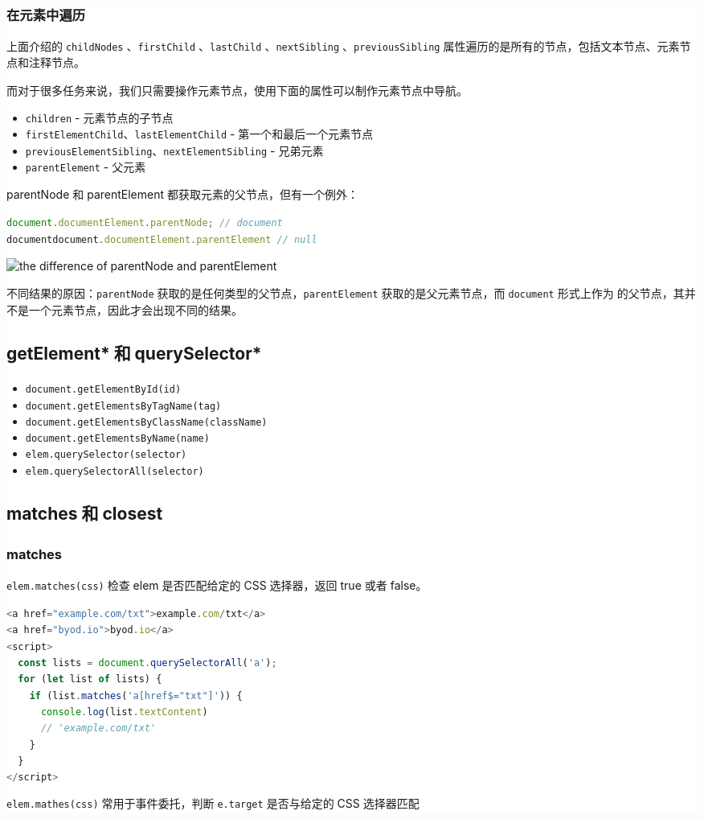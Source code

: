 ### 在元素中遍历

上面介绍的 `childNodes` 、`firstChild` 、`lastChild` 、`nextSibling` 、`previousSibling` 属性遍历的是所有的节点，包括文本节点、元素节点和注释节点。

而对于很多任务来说，我们只需要操作元素节点，使用下面的属性可以制作元素节点中导航。

- `children` - 元素节点的子节点
- `firstElementChild`、`lastElementChild` - 第一个和最后一个元素节点
- `previousElementSibling`、`nextElementSibling` - 兄弟元素
- `parentElement` - 父元素

parentNode 和 parentElement 都获取元素的父节点，但有一个例外：

```js
document.documentElement.parentNode; // document
documentdocument.documentElement.parentElement // null
```

![the difference of parentNode and parentElement](https://raw.githubusercontent.com/byodian/logpic/master/parentNode%26parentElement.png?token=AGHXIYPRKJYRDHBFCLO4RO3AMXLLE)

不同结果的原因：`parentNode` 获取的是任何类型的父节点，`parentElement` 获取的是父元素节点，而 `document` 形式上作为 <html> 的父节点，其并不是一个元素节点，因此才会出现不同的结果。

## getElement* 和 querySelector*

- `document.getElementById(id)`
- `document.getElementsByTagName(tag)`
- `document.getElementsByClassName(className)`
- `document.getElementsByName(name)`
- `elem.querySelector(selector)`
- `elem.querySelectorAll(selector)`

## matches 和 closest

### matches

`elem.matches(css)` 检查 elem 是否匹配给定的 CSS 选择器，返回 true 或者 false。

```js
<a href="example.com/txt">example.com/txt</a>
<a href="byod.io">byod.io</a>
<script>
  const lists = document.querySelectorAll('a');
  for (let list of lists) {
    if (list.matches('a[href$="txt"]')) {
      console.log(list.textContent)
      // 'example.com/txt'    
    }
  }
</script>
```

`elem.mathes(css)` 常用于事件委托，判断 `e.target` 是否与给定的 CSS 选择器匹配
